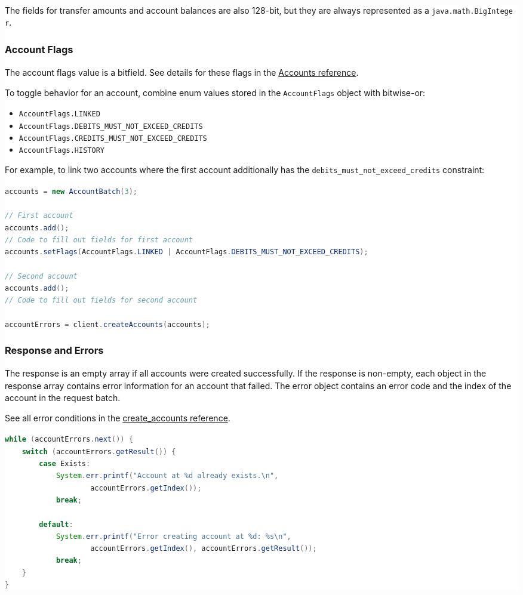 The fields for transfer amounts and account balances are also 128-bit,
but they are always represented as a `java.math.BigInteger`.

### Account Flags

The account flags value is a bitfield. See details for
these flags in the [Accounts
reference](https://docs.tigerbeetle.com/reference/accounts#flags).

To toggle behavior for an account, combine enum values stored in the
`AccountFlags` object with bitwise-or:

* `AccountFlags.LINKED`
* `AccountFlags.DEBITS_MUST_NOT_EXCEED_CREDITS`
* `AccountFlags.CREDITS_MUST_NOT_EXCEED_CREDITS`
* `AccountFlags.HISTORY`

For example, to link two accounts where the first account
additionally has the `debits_must_not_exceed_credits` constraint:

```java
accounts = new AccountBatch(3);

// First account
accounts.add();
// Code to fill out fields for first account
accounts.setFlags(AccountFlags.LINKED | AccountFlags.DEBITS_MUST_NOT_EXCEED_CREDITS);

// Second account
accounts.add();
// Code to fill out fields for second account

accountErrors = client.createAccounts(accounts);
```

### Response and Errors

The response is an empty array if all accounts were
created successfully. If the response is non-empty, each
object in the response array contains error information
for an account that failed. The error object contains an
error code and the index of the account in the request
batch.

See all error conditions in the [create_accounts
reference](https://docs.tigerbeetle.com/reference/operations/create_accounts).

```java
while (accountErrors.next()) {
    switch (accountErrors.getResult()) {
        case Exists:
            System.err.printf("Account at %d already exists.\n",
                    accountErrors.getIndex());
            break;

        default:
            System.err.printf("Error creating account at %d: %s\n",
                    accountErrors.getIndex(), accountErrors.getResult());
            break;
    }
}
```

